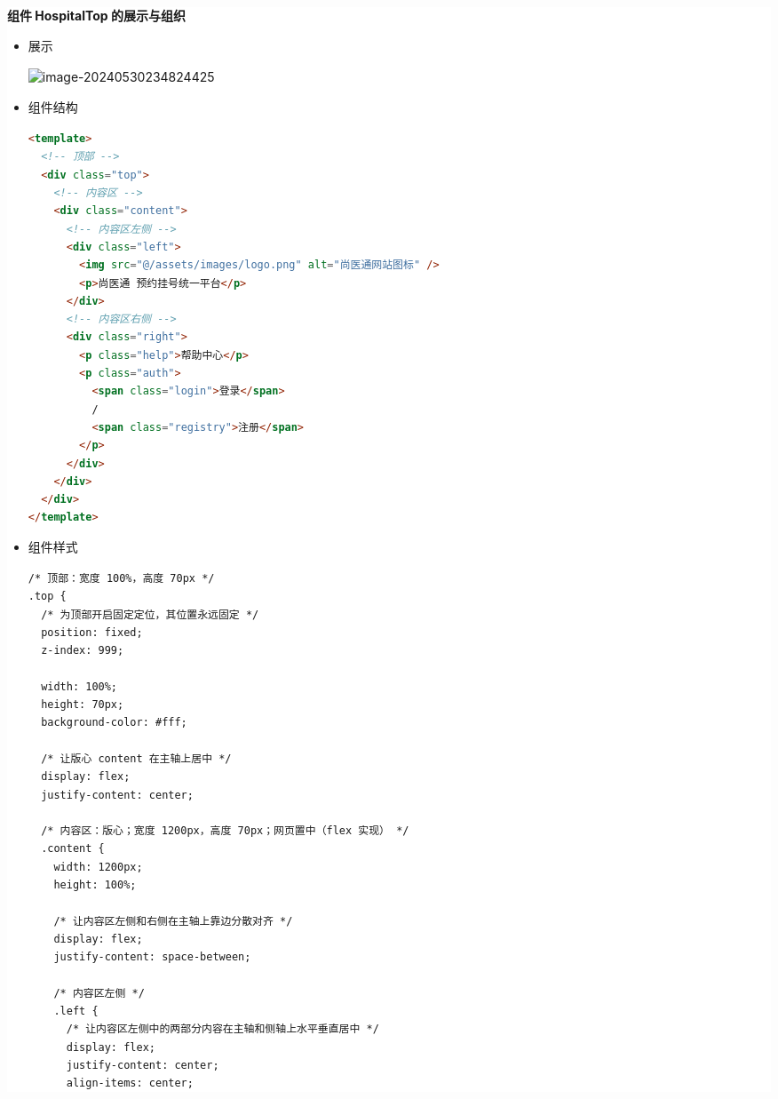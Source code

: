 **组件 HospitalTop 的展示与组织**

- 展示

  ![image-20240530234824425](https://cdn.jsdelivr.net/gh/Nasir1423/blog-img@main/image-20240530234824425.png)

- 组件结构

  ```html
  <template>
    <!-- 顶部 -->
    <div class="top">
      <!-- 内容区 -->
      <div class="content">
        <!-- 内容区左侧 -->
        <div class="left">
          <img src="@/assets/images/logo.png" alt="尚医通网站图标" />
          <p>尚医通 预约挂号统一平台</p>
        </div>
        <!-- 内容区右侧 -->
        <div class="right">
          <p class="help">帮助中心</p>
          <p class="auth">
            <span class="login">登录</span>
            /
            <span class="registry">注册</span>
          </p>
        </div>
      </div>
    </div>
  </template>
  ```

- 组件样式

  ```less
  /* 顶部：宽度 100%，高度 70px */
  .top {
    /* 为顶部开启固定定位，其位置永远固定 */
    position: fixed;
    z-index: 999;
  
    width: 100%;
    height: 70px;
    background-color: #fff;
  
    /* 让版心 content 在主轴上居中 */
    display: flex;
    justify-content: center;
  
    /* 内容区：版心；宽度 1200px，高度 70px；网页置中（flex 实现） */
    .content {
      width: 1200px;
      height: 100%;
  
      /* 让内容区左侧和右侧在主轴上靠边分散对齐 */
      display: flex;
      justify-content: space-between;
  
      /* 内容区左侧 */
      .left {
        /* 让内容区左侧中的两部分内容在主轴和侧轴上水平垂直居中 */
        display: flex;
        justify-content: center;
        align-items: center;
  
  ```